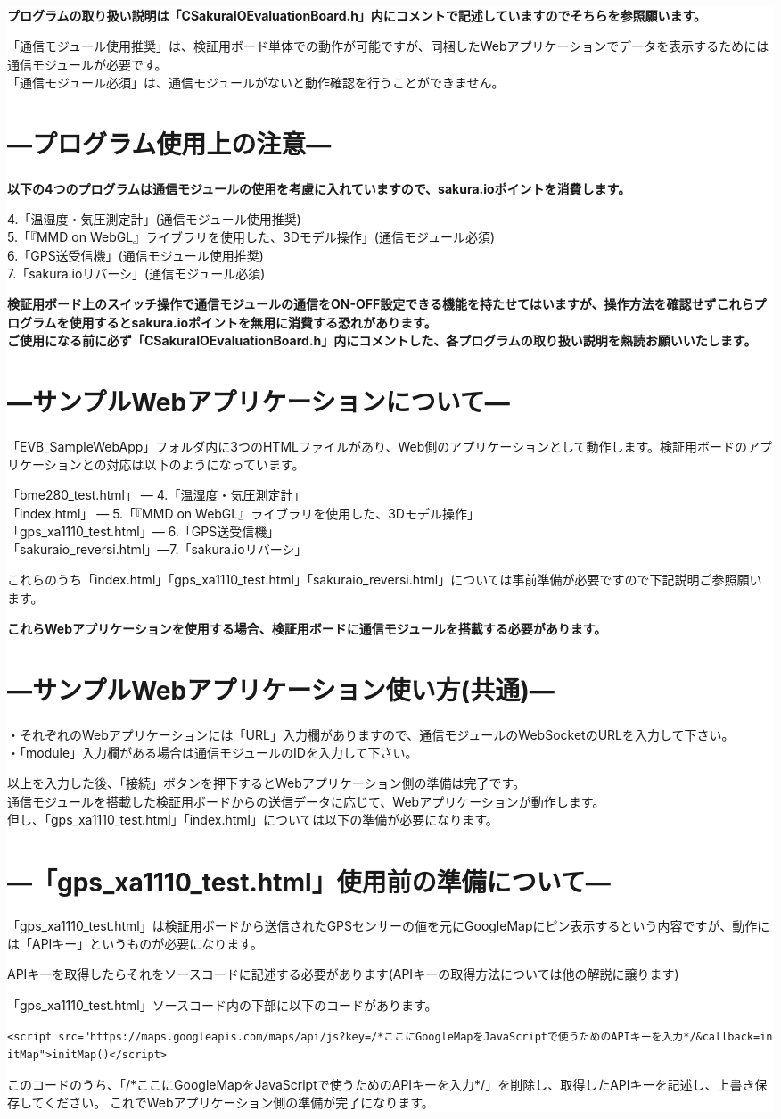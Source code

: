 **プログラムの取り扱い説明は「CSakuraIOEvaluationBoard.h」内にコメントで記述していますのでそちらを参照願います。**

「通信モジュール使用推奨」は、検証用ボード単体での動作が可能ですが、同梱したWebアプリケーションでデータを表示するためには通信モジュールが必要です。  
「通信モジュール必須」は、通信モジュールがないと動作確認を行うことができません。


# ―プログラム使用上の注意―
**以下の4つのプログラムは通信モジュールの使用を考慮に入れていますので、sakura.ioポイントを消費します。**

4.「温湿度・気圧測定計」(通信モジュール使用推奨)  
5.「『MMD on WebGL』ライブラリを使用した、3Dモデル操作」(通信モジュール必須)  
6.「GPS送受信機」(通信モジュール使用推奨)  
7.「sakura.ioリバーシ」(通信モジュール必須)  

**検証用ボード上のスイッチ操作で通信モジュールの通信をON-OFF設定できる機能を持たせてはいますが、操作方法を確認せずこれらプログラムを使用するとsakura.ioポイントを無用に消費する恐れがあります。  
ご使用になる前に必ず「CSakuraIOEvaluationBoard.h」内にコメントした、各プログラムの取り扱い説明を熟読お願いいたします。**


# ―サンプルWebアプリケーションについて―
「EVB_SampleWebApp」フォルダ内に3つのHTMLファイルがあり、Web側のアプリケーションとして動作します。検証用ボードのアプリケーションとの対応は以下のようになっています。

「bme280\_test.html」    ― 4.「温湿度・気圧測定計」  
「index.html」          ― 5.「『MMD on WebGL』ライブラリを使用した、3Dモデル操作」  
「gps\_xa1110_test.html」― 6.「GPS送受信機」  
「sakuraio\_reversi.html」―7.「sakura.ioリバーシ」  

これらのうち「index.html」「gps\_xa1110_test.html」「sakuraio\_reversi.html」については事前準備が必要ですので下記説明ご参照願います。
  
**これらWebアプリケーションを使用する場合、検証用ボードに通信モジュールを搭載する必要があります。**


# ―サンプルWebアプリケーション使い方(共通)―

・それぞれのWebアプリケーションには「URL」入力欄がありますので、通信モジュールのWebSocketのURLを入力して下さい。  
・「module」入力欄がある場合は通信モジュールのIDを入力して下さい。

以上を入力した後、「接続」ボタンを押下するとWebアプリケーション側の準備は完了です。  
通信モジュールを搭載した検証用ボードからの送信データに応じて、Webアプリケーションが動作します。  
但し、「gps\_xa1110_test.html」「index.html」については以下の準備が必要になります。  

# ―「gps\_xa1110_test.html」使用前の準備について―
「gps\_xa1110_test.html」は検証用ボードから送信されたGPSセンサーの値を元にGoogleMapにピン表示するという内容ですが、動作には「APIキー」というものが必要になります。  

APIキーを取得したらそれをソースコードに記述する必要があります(APIキーの取得方法については他の解説に譲ります)

「gps\_xa1110_test.html」ソースコード内の下部に以下のコードがあります。  

```
<script src="https://maps.googleapis.com/maps/api/js?key=/*ここにGoogleMapをJavaScriptで使うためのAPIキーを入力*/&callback=initMap">initMap()</script>
```  

このコードのうち、「/\*ここにGoogleMapをJavaScriptで使うためのAPIキーを入力\*/」を削除し、取得したAPIキーを記述し、上書き保存してください。
これでWebアプリケーション側の準備が完了になります。
